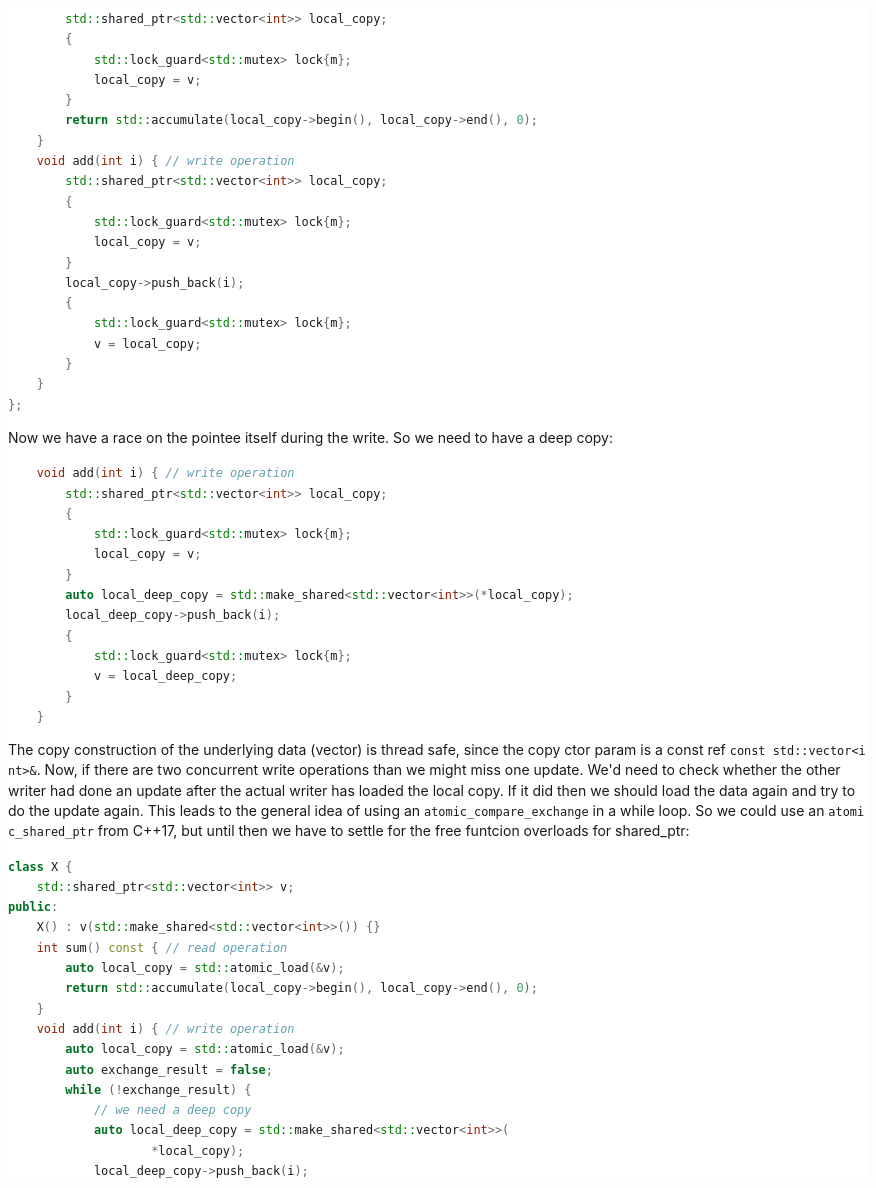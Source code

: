 ```c++
        std::shared_ptr<std::vector<int>> local_copy;
        {
            std::lock_guard<std::mutex> lock{m};
            local_copy = v;
        }
        return std::accumulate(local_copy->begin(), local_copy->end(), 0);
    }
    void add(int i) { // write operation
        std::shared_ptr<std::vector<int>> local_copy;
        {
            std::lock_guard<std::mutex> lock{m};
            local_copy = v;
        }
        local_copy->push_back(i);
        {
            std::lock_guard<std::mutex> lock{m};
            v = local_copy;
        }
    }
};
```
Now we have a race on the pointee itself during the write.
So we need to have a deep copy:
```c++
    void add(int i) { // write operation
        std::shared_ptr<std::vector<int>> local_copy;
        {
            std::lock_guard<std::mutex> lock{m};
            local_copy = v;
        }
        auto local_deep_copy = std::make_shared<std::vector<int>>(*local_copy);
        local_deep_copy->push_back(i);
        {
            std::lock_guard<std::mutex> lock{m};
            v = local_deep_copy;
        }
    }
```
The copy construction of the underlying data (vector<int>) is thread safe, since the copy ctor param is a const ref `const std::vector<int>&`.
Now, if there are two concurrent write operations than we might miss one update.
We'd need to check whether the other writer had done an update after the actual writer has loaded the local copy.
If it did then we should load the data again and try to do the update again.
This leads to the general idea of using an `atomic_compare_exchange` in a while loop.
So we could use an `atomic_shared_ptr` from C++17, but until then we have to settle for the free funtcion overloads for shared_ptr:
```c++
class X {
    std::shared_ptr<std::vector<int>> v;
public:
    X() : v(std::make_shared<std::vector<int>>()) {}
    int sum() const { // read operation
        auto local_copy = std::atomic_load(&v);
        return std::accumulate(local_copy->begin(), local_copy->end(), 0);
    }
    void add(int i) { // write operation
        auto local_copy = std::atomic_load(&v);
        auto exchange_result = false;
        while (!exchange_result) {
            // we need a deep copy
            auto local_deep_copy = std::make_shared<std::vector<int>>(
                    *local_copy);
            local_deep_copy->push_back(i);
```